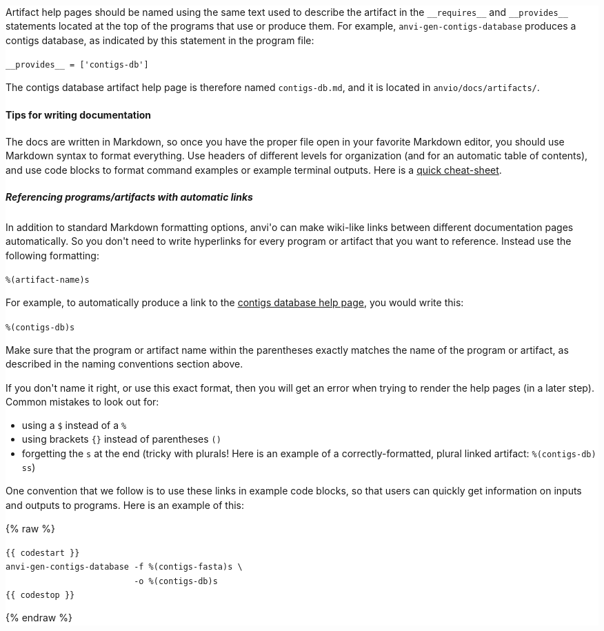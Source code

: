 Artifact help pages should be named using the same text used to describe the artifact in the `__requires__` and `__provides__` statements located at the top of the programs that use or produce them. For example, `anvi-gen-contigs-database` produces a contigs database, as indicated by this statement in the program file:

```
__provides__ = ['contigs-db']
```

The contigs database artifact help page is therefore named `contigs-db.md`, and it is located in `anvio/docs/artifacts/`.

#### Tips for writing documentation

The docs are written in Markdown, so once you have the proper file open in your favorite Markdown editor, you should use Markdown syntax to format everything. Use headers of different levels for organization (and for an automatic table of contents), and use code blocks to format command examples or example terminal outputs. Here is a [quick cheat-sheet](https://www.markdownguide.org/cheat-sheet/).

##### Referencing programs/artifacts with automatic links

In addition to standard Markdown formatting options, anvi'o can make wiki-like links between different documentation pages automatically. So you don't need to write hyperlinks for every program or artifact that you want to reference. Instead use the following formatting:
```
%(artifact-name)s
```

For example, to automatically produce a link to the [contigs database help page](https://anvio.org/help/main/artifacts/contigs-db/), you would write this:

```
%(contigs-db)s
```

Make sure that the program or artifact name within the parentheses exactly matches the name of the program or artifact, as described in the naming conventions section above.

If you don't name it right, or use this exact format, then you will get an error when trying to render the help pages (in a later step). Common mistakes to look out for:
- using a `$` instead of a `%`
- using brackets `{}` instead of parentheses `()`
- forgetting the `s` at the end (tricky with plurals! Here is an example of a correctly-formatted, plural linked artifact: `%(contigs-db)ss`)

One convention that we follow is to use these links in example code blocks, so that users can quickly get information on inputs and outputs to programs. Here is an example of this:

{% raw %}
```
{{ codestart }}
anvi-gen-contigs-database -f %(contigs-fasta)s \
                          -o %(contigs-db)s
{{ codestop }}
```
{% endraw %}
